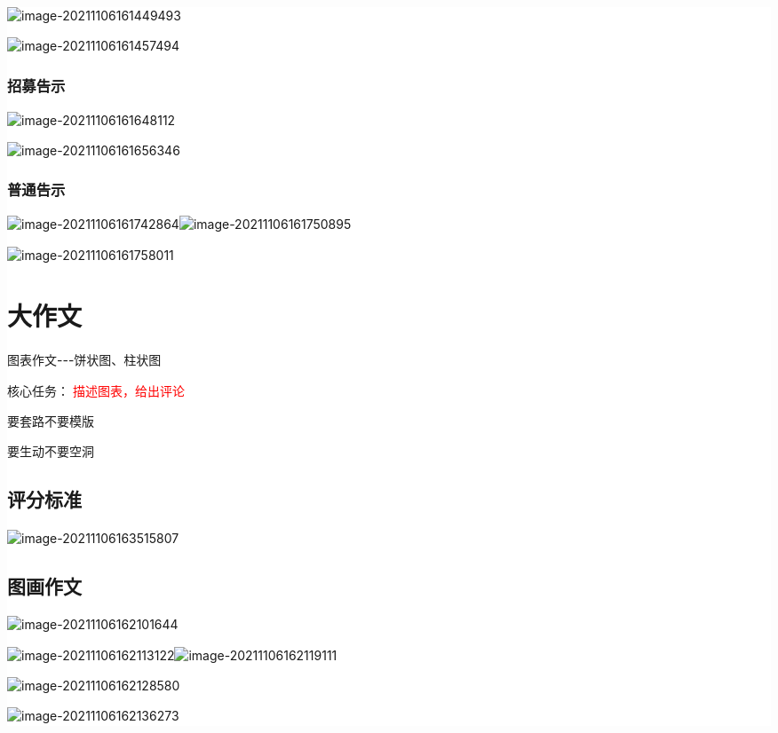 ![image-20211106161449493](https://picgo-freejim.oss-cn-beijing.aliyuncs.com/to_upload/image-20211106161449493.png)

![image-20211106161457494](https://picgo-freejim.oss-cn-beijing.aliyuncs.com/to_upload/image-20211106161457494.png)



### 招募告示

![image-20211106161648112](https://picgo-freejim.oss-cn-beijing.aliyuncs.com/to_upload/image-20211106161648112.png)

![image-20211106161656346](https://picgo-freejim.oss-cn-beijing.aliyuncs.com/to_upload/image-20211106161656346.png)



### 普通告示

![image-20211106161742864](https://picgo-freejim.oss-cn-beijing.aliyuncs.com/to_upload/image-20211106161742864.png)![image-20211106161750895](https://picgo-freejim.oss-cn-beijing.aliyuncs.com/to_upload/image-20211106161750895.png)

![image-20211106161758011](https://picgo-freejim.oss-cn-beijing.aliyuncs.com/to_upload/image-20211106161758011.png)









# 大作文

图表作文---饼状图、柱状图

核心任务： <font color=red>描述图表，给出评论</font>

要套路不要模版

要生动不要空洞



## 评分标准

![image-20211106163515807](https://picgo-freejim.oss-cn-beijing.aliyuncs.com/to_upload/image-20211106163515807.png)



## 图画作文

![image-20211106162101644](https://picgo-freejim.oss-cn-beijing.aliyuncs.com/to_upload/image-20211106162101644.png)

![image-20211106162113122](https://picgo-freejim.oss-cn-beijing.aliyuncs.com/to_upload/image-20211106162113122.png)![image-20211106162119111](https://picgo-freejim.oss-cn-beijing.aliyuncs.com/to_upload/image-20211106162119111.png)



![image-20211106162128580](https://picgo-freejim.oss-cn-beijing.aliyuncs.com/to_upload/image-20211106162128580.png)

![image-20211106162136273](https://picgo-freejim.oss-cn-beijing.aliyuncs.com/to_upload/image-20211106162136273.png)
